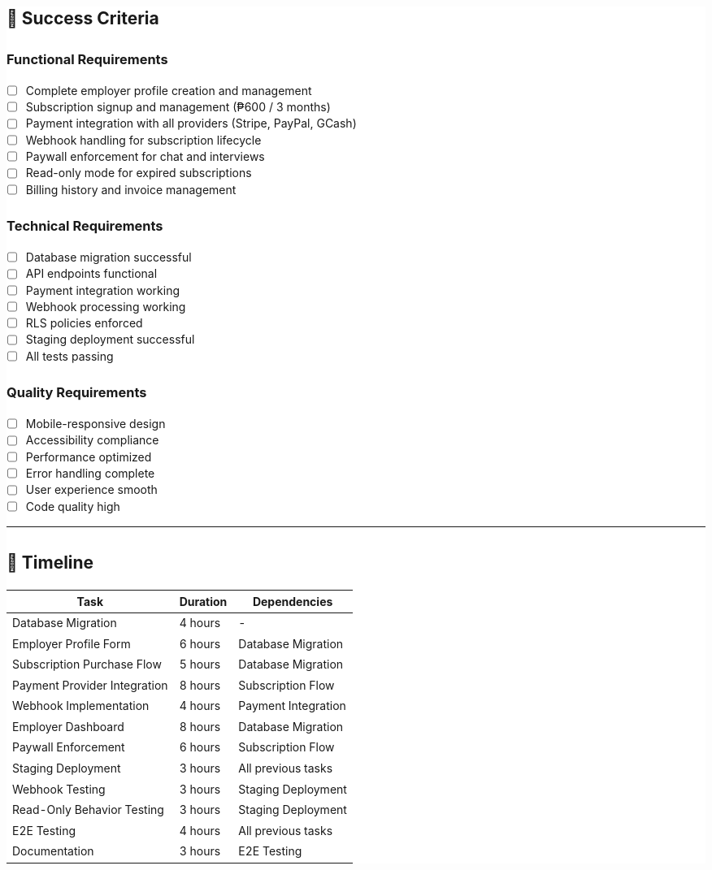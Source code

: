 
## 🎯 **Success Criteria**

### **Functional Requirements**
- [ ] Complete employer profile creation and management
- [ ] Subscription signup and management (₱600 / 3 months)
- [ ] Payment integration with all providers (Stripe, PayPal, GCash)
- [ ] Webhook handling for subscription lifecycle
- [ ] Paywall enforcement for chat and interviews
- [ ] Read-only mode for expired subscriptions
- [ ] Billing history and invoice management

### **Technical Requirements**
- [ ] Database migration successful
- [ ] API endpoints functional
- [ ] Payment integration working
- [ ] Webhook processing working
- [ ] RLS policies enforced
- [ ] Staging deployment successful
- [ ] All tests passing

### **Quality Requirements**
- [ ] Mobile-responsive design
- [ ] Accessibility compliance
- [ ] Performance optimized
- [ ] Error handling complete
- [ ] User experience smooth
- [ ] Code quality high

---

## 📅 **Timeline**

| Task | Duration | Dependencies |
|------|----------|--------------|
| Database Migration | 4 hours | - |
| Employer Profile Form | 6 hours | Database Migration |
| Subscription Purchase Flow | 5 hours | Database Migration |
| Payment Provider Integration | 8 hours | Subscription Flow |
| Webhook Implementation | 4 hours | Payment Integration |
| Employer Dashboard | 8 hours | Database Migration |
| Paywall Enforcement | 6 hours | Subscription Flow |
| Staging Deployment | 3 hours | All previous tasks |
| Webhook Testing | 3 hours | Staging Deployment |
| Read-Only Behavior Testing | 3 hours | Staging Deployment |
| E2E Testing | 4 hours | All previous tasks |
| Documentation | 3 hours | E2E Testing |
